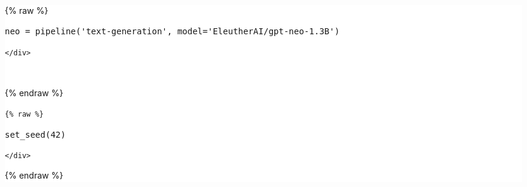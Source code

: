 </div>
</div>
</div>
    {% raw %}
    
<div class="cell border-box-sizing code_cell rendered">
<div class="input">

<div class="inner_cell">
    <div class="input_area">
<div class=" highlight hl-python"><pre><span></span><span class="n">neo</span> <span class="o">=</span> <span class="n">pipeline</span><span class="p">(</span><span class="s1">&#39;text-generation&#39;</span><span class="p">,</span> <span class="n">model</span><span class="o">=</span><span class="s1">&#39;EleutherAI/gpt-neo-1.3B&#39;</span><span class="p">)</span>
</pre></div>

    </div>
</div>
</div>

<div class="output_wrapper">
<div class="output">

<div class="output_area">

<div class="output_subarea output_stream output_stdout output_text">
<pre>





</pre>
</div>
</div>

</div>
</div>

</div>
    {% endraw %}

    {% raw %}
    
<div class="cell border-box-sizing code_cell rendered">
<div class="input">

<div class="inner_cell">
    <div class="input_area">
<div class=" highlight hl-python"><pre><span></span><span class="n">set_seed</span><span class="p">(</span><span class="mi">42</span><span class="p">)</span>
</pre></div>

    </div>
</div>
</div>

</div>
    {% endraw %}
